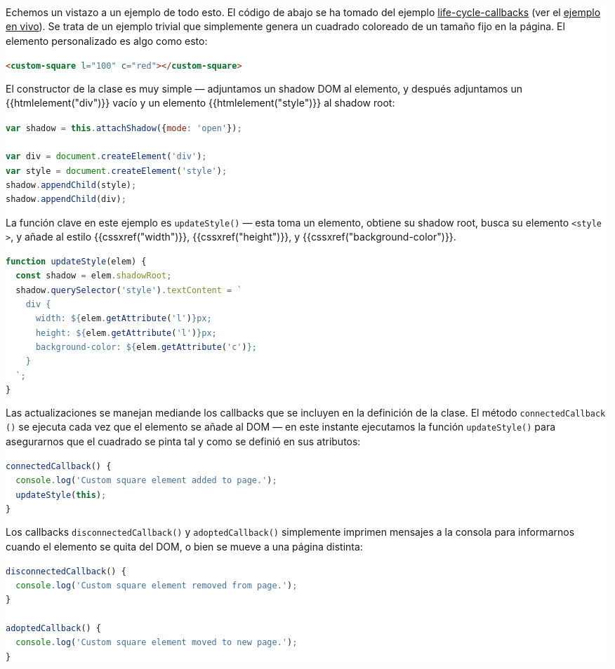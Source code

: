 Echemos un vistazo a un ejemplo de todo esto. El código de abajo se ha tomado del ejemplo [life-cycle-callbacks](https://github.com/mdn/web-components-examples/tree/master/life-cycle-callbacks) (ver el [ejemplo en vivo](https://mdn.github.io/web-components-examples/life-cycle-callbacks/)). Se trata de un ejemplo trivial que simplemente genera un cuadrado coloreado de un tamaño fijo en la página. El elemento personalizado es algo como esto:

```html
<custom-square l="100" c="red"></custom-square>
```

El constructor de la clase es muy simple — adjuntamos un shadow DOM al elemento, y después adjuntamos un {{htmlelement("div")}} vacío y un elemento {{htmlelement("style")}} al shadow root:

```js
var shadow = this.attachShadow({mode: 'open'});

var div = document.createElement('div');
var style = document.createElement('style');
shadow.appendChild(style);
shadow.appendChild(div);
```

La función clave en este ejemplo es `updateStyle()` — esta toma un elemento, obtiene su shadow root, busca su elemento `<style>`, y añade al estilo {{cssxref("width")}}, {{cssxref("height")}}, y {{cssxref("background-color")}}.

```js
function updateStyle(elem) {
  const shadow = elem.shadowRoot;
  shadow.querySelector('style').textContent = `
    div {
      width: ${elem.getAttribute('l')}px;
      height: ${elem.getAttribute('l')}px;
      background-color: ${elem.getAttribute('c')};
    }
  `;
}
```

Las actualizaciones se manejan mediande los callbacks que se incluyen en la definición de la clase. El método `connectedCallback()` se ejecuta cada vez que el elemento se añade al DOM — en este instante ejecutamos la función `updateStyle()` para asegurarnos que el cuadrado se pinta tal y como se definió en sus atributos:

```js
connectedCallback() {
  console.log('Custom square element added to page.');
  updateStyle(this);
}
```

Los callbacks `disconnectedCallback()` y `adoptedCallback()` simplemente imprimen mensajes a la consola para informarnos cuando el elemento se quita del DOM, o bien se mueve a una página distinta:

```js
disconnectedCallback() {
  console.log('Custom square element removed from page.');
}

adoptedCallback() {
  console.log('Custom square element moved to new page.');
}
```
